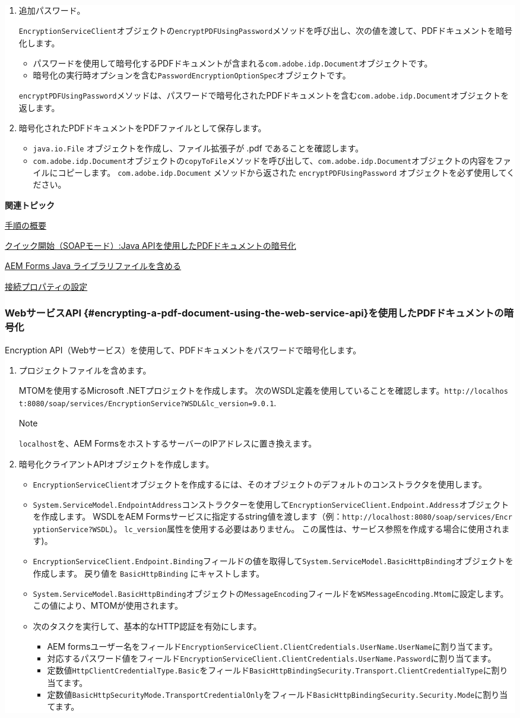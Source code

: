 1. 追加パスワード。

   `EncryptionServiceClient`オブジェクトの`encryptPDFUsingPassword`メソッドを呼び出し、次の値を渡して、PDFドキュメントを暗号化します。

   * パスワードを使用して暗号化するPDFドキュメントが含まれる`com.adobe.idp.Document`オブジェクトです。
   * 暗号化の実行時オプションを含む`PasswordEncryptionOptionSpec`オブジェクトです。

   `encryptPDFUsingPassword`メソッドは、パスワードで暗号化されたPDFドキュメントを含む`com.adobe.idp.Document`オブジェクトを返します。

1. 暗号化されたPDFドキュメントをPDFファイルとして保存します。

   * `java.io.File` オブジェクトを作成し、ファイル拡張子が .pdf であることを確認します。
   * `com.adobe.idp.Document`オブジェクトの`copyToFile`メソッドを呼び出して、`com.adobe.idp.Document`オブジェクトの内容をファイルにコピーします。 `com.adobe.idp.Document` メソッドから返された `encryptPDFUsingPassword` オブジェクトを必ず使用してください。

**関連トピック**

[手順の概要](encrypting-decrypting-pdf-documents.md#summary-of-steps)

[クイック開始（SOAPモード）:Java APIを使用したPDFドキュメントの暗号化](/help/forms/developing/encryption-service-java-api-quick.md#quick-start-soap-mode-encrypting-a-pdf-document-using-the-java-api)

[AEM Forms Java ライブラリファイルを含める](/help/forms/developing/invoking-aem-forms-using-java.md#including-aem-forms-java-library-files)

[接続プロパティの設定](/help/forms/developing/invoking-aem-forms-using-java.md#setting-connection-properties)

### WebサービスAPI {#encrypting-a-pdf-document-using-the-web-service-api}を使用したPDFドキュメントの暗号化

Encryption API（Webサービス）を使用して、PDFドキュメントをパスワードで暗号化します。

1. プロジェクトファイルを含めます。

   MTOMを使用するMicrosoft .NETプロジェクトを作成します。 次のWSDL定義を使用していることを確認します。`http://localhost:8080/soap/services/EncryptionService?WSDL&lc_version=9.0.1`.

   >[!NOTE]
   >
   >`localhost`を、AEM FormsをホストするサーバーのIPアドレスに置き換えます。

1. 暗号化クライアントAPIオブジェクトを作成します。

   * `EncryptionServiceClient`オブジェクトを作成するには、そのオブジェクトのデフォルトのコンストラクタを使用します。
   * `System.ServiceModel.EndpointAddress`コンストラクターを使用して`EncryptionServiceClient.Endpoint.Address`オブジェクトを作成します。 WSDLをAEM Formsサービスに指定するstring値を渡します（例：`http://localhost:8080/soap/services/EncryptionService?WSDL`）。 `lc_version`属性を使用する必要はありません。 この属性は、サービス参照を作成する場合に使用されます)。
   * `EncryptionServiceClient.Endpoint.Binding`フィールドの値を取得して`System.ServiceModel.BasicHttpBinding`オブジェクトを作成します。 戻り値を `BasicHttpBinding` にキャストします。
   * `System.ServiceModel.BasicHttpBinding`オブジェクトの`MessageEncoding`フィールドを`WSMessageEncoding.Mtom`に設定します。 この値により、MTOMが使用されます。
   * 次のタスクを実行して、基本的なHTTP認証を有効にします。

      * AEM formsユーザー名をフィールド`EncryptionServiceClient.ClientCredentials.UserName.UserName`に割り当てます。
      * 対応するパスワード値をフィールド`EncryptionServiceClient.ClientCredentials.UserName.Password`に割り当てます。
      * 定数値`HttpClientCredentialType.Basic`をフィールド`BasicHttpBindingSecurity.Transport.ClientCredentialType`に割り当てます。
      * 定数値`BasicHttpSecurityMode.TransportCredentialOnly`をフィールド`BasicHttpBindingSecurity.Security.Mode`に割り当てます。
